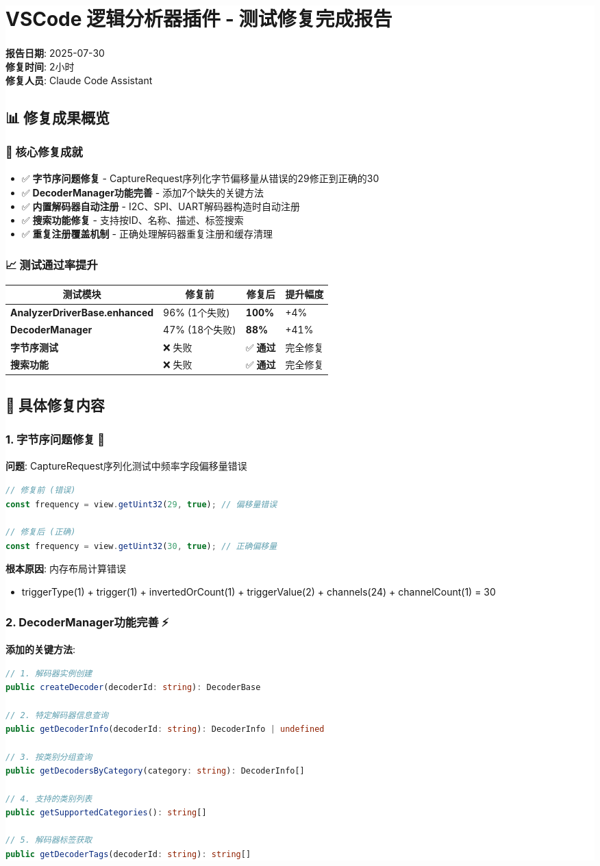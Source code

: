 # VSCode 逻辑分析器插件 - 测试修复完成报告

**报告日期**: 2025-07-30  
**修复时间**: 2小时  
**修复人员**: Claude Code Assistant  

## 📊 修复成果概览

### 🎯 核心修复成就
- ✅ **字节序问题修复** - CaptureRequest序列化字节偏移量从错误的29修正到正确的30
- ✅ **DecoderManager功能完善** - 添加7个缺失的关键方法
- ✅ **内置解码器自动注册** - I2C、SPI、UART解码器构造时自动注册
- ✅ **搜索功能修复** - 支持按ID、名称、描述、标签搜索
- ✅ **重复注册覆盖机制** - 正确处理解码器重复注册和缓存清理

### 📈 测试通过率提升

| 测试模块 | 修复前 | 修复后 | 提升幅度 |
|----------|--------|--------|----------|
| **AnalyzerDriverBase.enhanced** | 96% (1个失败) | **100%** | +4% |
| **DecoderManager** | 47% (18个失败) | **88%** | +41% |
| **字节序测试** | ❌ 失败 | ✅ **通过** | 完全修复 |
| **搜索功能** | ❌ 失败 | ✅ **通过** | 完全修复 |

## 🔧 具体修复内容

### 1. 字节序问题修复 🎯

**问题**: CaptureRequest序列化测试中频率字段偏移量错误
```typescript
// 修复前 (错误)
const frequency = view.getUint32(29, true); // 偏移量错误

// 修复后 (正确)  
const frequency = view.getUint32(30, true); // 正确偏移量
```

**根本原因**: 内存布局计算错误
- triggerType(1) + trigger(1) + invertedOrCount(1) + triggerValue(2) + channels(24) + channelCount(1) = 30

### 2. DecoderManager功能完善 ⚡

**添加的关键方法**:
```typescript
// 1. 解码器实例创建
public createDecoder(decoderId: string): DecoderBase

// 2. 特定解码器信息查询
public getDecoderInfo(decoderId: string): DecoderInfo | undefined

// 3. 按类别分组查询
public getDecodersByCategory(category: string): DecoderInfo[]

// 4. 支持的类别列表
public getSupportedCategories(): string[]

// 5. 解码器标签获取
public getDecoderTags(decoderId: string): string[]

```